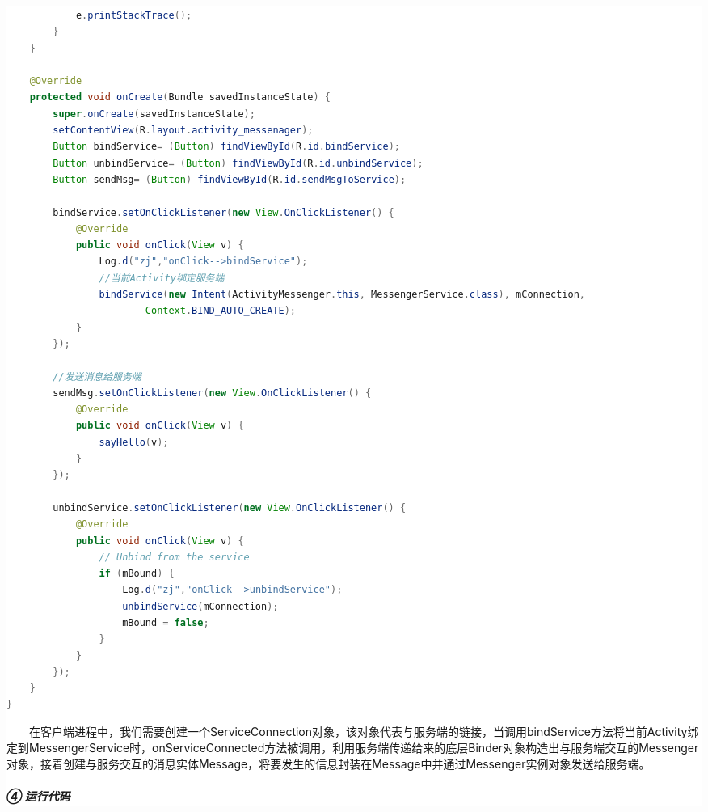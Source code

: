 ```java
            e.printStackTrace();
        }
    }

    @Override
    protected void onCreate(Bundle savedInstanceState) {
        super.onCreate(savedInstanceState);
        setContentView(R.layout.activity_messenager);
        Button bindService= (Button) findViewById(R.id.bindService);
        Button unbindService= (Button) findViewById(R.id.unbindService);
        Button sendMsg= (Button) findViewById(R.id.sendMsgToService);

        bindService.setOnClickListener(new View.OnClickListener() {
            @Override
            public void onClick(View v) {
                Log.d("zj","onClick-->bindService");
                //当前Activity绑定服务端
                bindService(new Intent(ActivityMessenger.this, MessengerService.class), mConnection,
                        Context.BIND_AUTO_CREATE);
            }
        });

        //发送消息给服务端
        sendMsg.setOnClickListener(new View.OnClickListener() {
            @Override
            public void onClick(View v) {
                sayHello(v);
            }
        });

        unbindService.setOnClickListener(new View.OnClickListener() {
            @Override
            public void onClick(View v) {
                // Unbind from the service
                if (mBound) {
                    Log.d("zj","onClick-->unbindService");
                    unbindService(mConnection);
                    mBound = false;
                }
            }
        });
    }
}
```

  在客户端进程中，我们需要创建一个ServiceConnection对象，该对象代表与服务端的链接，当调用bindService方法将当前Activity绑定到MessengerService时，onServiceConnected方法被调用，利用服务端传递给来的底层Binder对象构造出与服务端交互的Messenger对象，接着创建与服务交互的消息实体Message，将要发生的信息封装在Message中并通过Messenger实例对象发送给服务端。

##### ④ 运行代码
